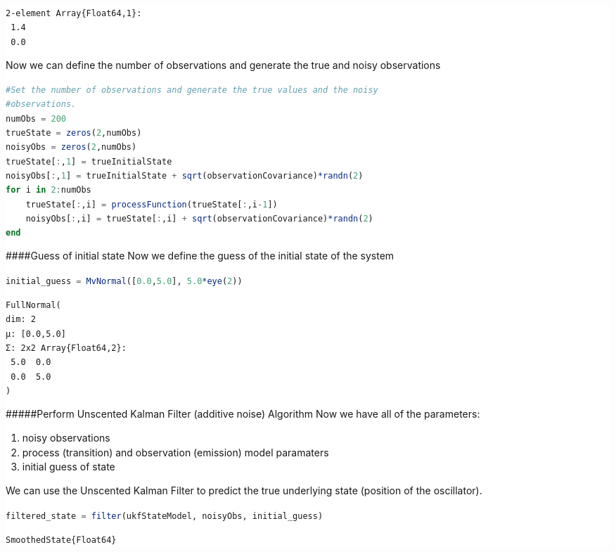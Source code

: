 


    2-element Array{Float64,1}:
     1.4
     0.0



Now we can define the number of observations and generate the true and noisy observations


```julia
#Set the number of observations and generate the true values and the noisy
#observations.
numObs = 200
trueState = zeros(2,numObs)
noisyObs = zeros(2,numObs)
trueState[:,1] = trueInitialState
noisyObs[:,1] = trueInitialState + sqrt(observationCovariance)*randn(2)
for i in 2:numObs
    trueState[:,i] = processFunction(trueState[:,i-1])
    noisyObs[:,i] = trueState[:,i] + sqrt(observationCovariance)*randn(2)
end
```

####Guess of initial state
Now we define the guess of the initial state of the system


```julia
initial_guess = MvNormal([0.0,5.0], 5.0*eye(2))
```




    FullNormal(
    dim: 2
    μ: [0.0,5.0]
    Σ: 2x2 Array{Float64,2}:
     5.0  0.0
     0.0  5.0
    )




#####Perform Unscented Kalman Filter (additive noise) Algorithm
Now we have all of the parameters:
1. noisy observations
2. process (transition) and observation (emission) model paramaters
3. initial guess of state   

We can use the Unscented Kalman Filter to predict the true underlying state (position of the oscillator).


```julia
filtered_state = filter(ukfStateModel, noisyObs, initial_guess)
```

    SmoothedState{Float64}
